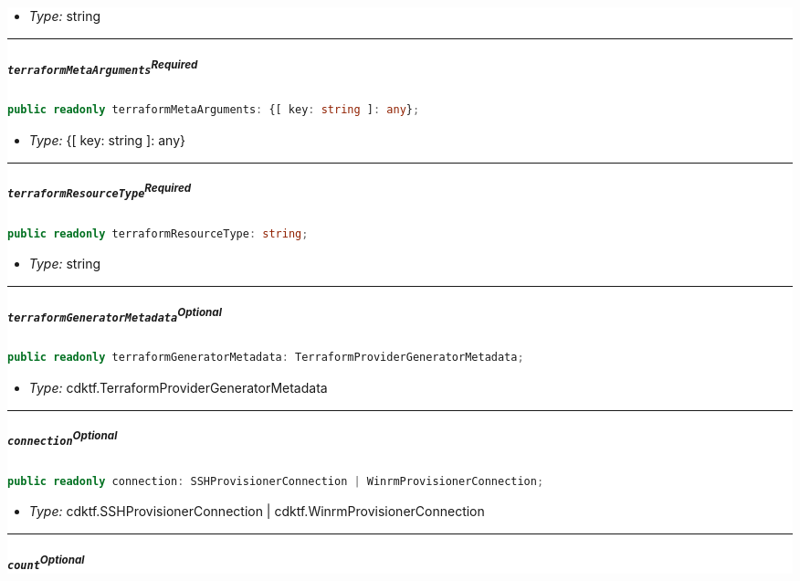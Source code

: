 - *Type:* string

---

##### `terraformMetaArguments`<sup>Required</sup> <a name="terraformMetaArguments" id="@ithings/cdktf-provider-openstack.identityServiceV3.IdentityServiceV3.property.terraformMetaArguments"></a>

```typescript
public readonly terraformMetaArguments: {[ key: string ]: any};
```

- *Type:* {[ key: string ]: any}

---

##### `terraformResourceType`<sup>Required</sup> <a name="terraformResourceType" id="@ithings/cdktf-provider-openstack.identityServiceV3.IdentityServiceV3.property.terraformResourceType"></a>

```typescript
public readonly terraformResourceType: string;
```

- *Type:* string

---

##### `terraformGeneratorMetadata`<sup>Optional</sup> <a name="terraformGeneratorMetadata" id="@ithings/cdktf-provider-openstack.identityServiceV3.IdentityServiceV3.property.terraformGeneratorMetadata"></a>

```typescript
public readonly terraformGeneratorMetadata: TerraformProviderGeneratorMetadata;
```

- *Type:* cdktf.TerraformProviderGeneratorMetadata

---

##### `connection`<sup>Optional</sup> <a name="connection" id="@ithings/cdktf-provider-openstack.identityServiceV3.IdentityServiceV3.property.connection"></a>

```typescript
public readonly connection: SSHProvisionerConnection | WinrmProvisionerConnection;
```

- *Type:* cdktf.SSHProvisionerConnection | cdktf.WinrmProvisionerConnection

---

##### `count`<sup>Optional</sup> <a name="count" id="@ithings/cdktf-provider-openstack.identityServiceV3.IdentityServiceV3.property.count"></a>
